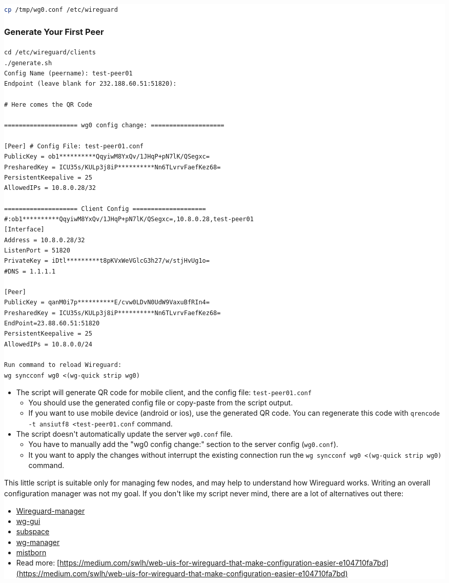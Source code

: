 ```bash
cp /tmp/wg0.conf /etc/wireguard
```
### Generate Your First Peer

<pre class="command-line" data-user="root" data-host="wghost" data-output="5-32"><code class="language-bash">cd /etc/wireguard/clients
./generate.sh 
Config Name (peername): test-peer01
Endpoint (leave blank for 232.188.60.51:51820): 

# Here comes the QR Code

==================== wg0 config change: ====================

[Peer] # Config File: test-peer01.conf
PublicKey = ob1**********QqyiwM8YxQv/1JHqP+pN7lK/QSegxc=
PresharedKey = ICU35s/KULp3j8iP**********Nn6TLvrvFaefKez68=
PersistentKeepalive = 25
AllowedIPs = 10.8.0.28/32

==================== Client Config ====================
#:ob1**********QqyiwM8YxQv/1JHqP+pN7lK/QSegxc=,10.8.0.28,test-peer01
[Interface]
Address = 10.8.0.28/32
ListenPort = 51820
PrivateKey = iDtl*********t8pKVxWeVGlcG3h27/w/stjHvUg1o=
#DNS = 1.1.1.1

[Peer]
PublicKey = qanM0i7p**********E/cvw0LDvN0UdW9VaxuBfRIn4=
PresharedKey = ICU35s/KULp3j8iP**********Nn6TLvrvFaefKez68=
EndPoint=23.88.60.51:51820
PersistentKeepalive = 25
AllowedIPs = 10.8.0.0/24

Run command to reload Wireguard: 
wg syncconf wg0 <(wg-quick strip wg0)</code></pre>


* The script will generate QR code for mobile client, and the config file: `test-peer01.conf`
    - You should use the generated config file or copy-paste from the script output.
    - If you want to use mobile device (android or ios), use the generated QR code. You can regenerate this code with `qrencode -t ansiutf8 <test-peer01.conf` command.
* The script doesn't automatically update the server `wg0.conf` file.
    - You have to manually add the "wg0 config change:" section to the server config (`wg0.conf`).
    - It you want to apply the changes without interrupt the existing connection run the `wg syncconf wg0 <(wg-quick strip wg0)` command.
    
This little script is suitable only for managing few nodes, and may help to understand how Wireguard works. Writing an overall configuration manager was not my goal. If you don't like my script never mind, there are a lot of alternatives out there:

* [Wireguard-manager](https://github.com/complexorganizations/wireguard-manager)
* [wg-gui](https://github.com/EmbarkStudios/wg-ui)
* [subspace](https://github.com/subspacecloud/subspace)
* [wg-manager](https://github.com/perara/wg-manager)
* [mistborn](https://gitlab.com/cyber5k/mistborn)
* Read more: [https://medium.com/swlh/web-uis-for-wireguard-that-make-configuration-easier-e104710fa7bd](https://medium.com/swlh/web-uis-for-wireguard-that-make-configuration-easier-e104710fa7bd)
